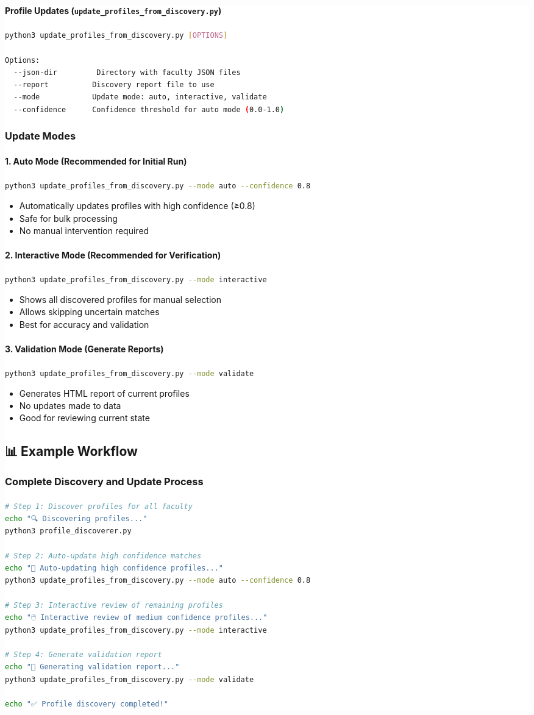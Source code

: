 #### Profile Updates (`update_profiles_from_discovery.py`)

```bash
python3 update_profiles_from_discovery.py [OPTIONS]

Options:
  --json-dir         Directory with faculty JSON files
  --report          Discovery report file to use
  --mode            Update mode: auto, interactive, validate
  --confidence      Confidence threshold for auto mode (0.0-1.0)
```

### Update Modes

#### 1. Auto Mode (Recommended for Initial Run)
```bash
python3 update_profiles_from_discovery.py --mode auto --confidence 0.8
```
- Automatically updates profiles with high confidence (≥0.8)
- Safe for bulk processing
- No manual intervention required

#### 2. Interactive Mode (Recommended for Verification)
```bash
python3 update_profiles_from_discovery.py --mode interactive
```
- Shows all discovered profiles for manual selection
- Allows skipping uncertain matches
- Best for accuracy and validation

#### 3. Validation Mode (Generate Reports)
```bash
python3 update_profiles_from_discovery.py --mode validate
```
- Generates HTML report of current profiles
- No updates made to data
- Good for reviewing current state

## 📊 Example Workflow

### Complete Discovery and Update Process

```bash
# Step 1: Discover profiles for all faculty
echo "🔍 Discovering profiles..."
python3 profile_discoverer.py

# Step 2: Auto-update high confidence matches
echo "🤖 Auto-updating high confidence profiles..."
python3 update_profiles_from_discovery.py --mode auto --confidence 0.8

# Step 3: Interactive review of remaining profiles
echo "🖱️ Interactive review of medium confidence profiles..."
python3 update_profiles_from_discovery.py --mode interactive

# Step 4: Generate validation report
echo "📄 Generating validation report..."
python3 update_profiles_from_discovery.py --mode validate

echo "✅ Profile discovery completed!"
```

